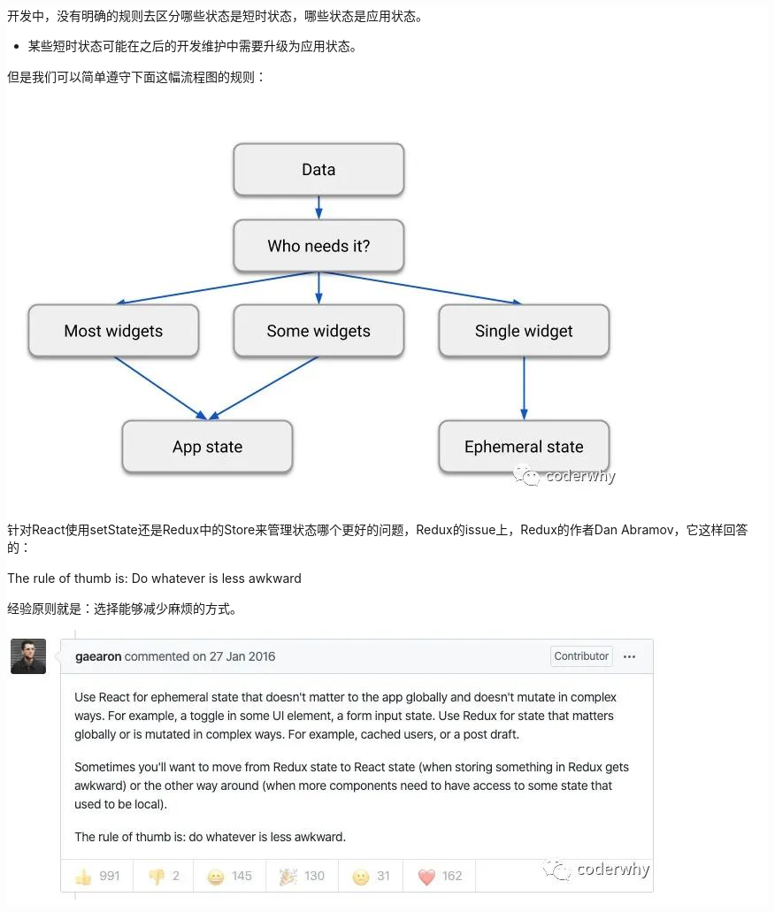开发中，没有明确的规则去区分哪些状态是短时状态，哪些状态是应用状态。

 - 某些短时状态可能在之后的开发维护中需要升级为应用状态。

但是我们可以简单遵守下面这幅流程图的规则：

![图1](17-Flutter状态管理/17_003.png)

针对React使用setState还是Redux中的Store来管理状态哪个更好的问题，Redux的issue上，Redux的作者Dan Abramov，它这样回答的：

The rule of thumb is: Do whatever is less awkward

经验原则就是：选择能够减少麻烦的方式。

![图1](17-Flutter状态管理/17_004.png)
